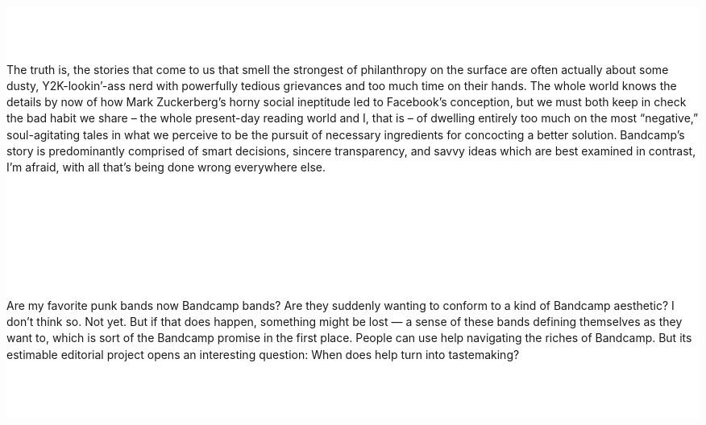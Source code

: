 
&nbsp;




&nbsp;







The truth is, the stories that come to us that smell the strongest of philanthropy on the surface are often actually about some dusty, Y2K-lookin’-ass nerd with powerfully tedious grievances and too much time on their hands. The whole world knows the details by now of how Mark Zuckerberg’s horny social ineptitude led to Facebook’s conception, but we must both keep in check the bad habit we share – the whole present-day reading world and I, that is – of dwelling entirely too much on the most “negative,” soul-agitating tales in what we perceive to be the pursuit of necessary ingredients for concocting a better solution. Bandcamp’s story is predominantly comprised of smart decisions, sincere transparency, and savvy ideas which are best examined in contrast, I’m afraid, with all that’s being done 
wrong
 everywhere else.






&nbsp;





&nbsp;




&nbsp;

&nbsp;







Are my favorite punk bands now Bandcamp bands? Are they suddenly wanting to conform to a kind of Bandcamp aesthetic? I don’t think so. Not yet. But if that does happen, something might be lost — a sense of these bands defining themselves as they want to, which is sort of the Bandcamp promise in the first place. People can use help navigating the riches of Bandcamp. But its estimable editorial project opens an interesting question: When does help turn into tastemaking?






&nbsp;




&nbsp;



